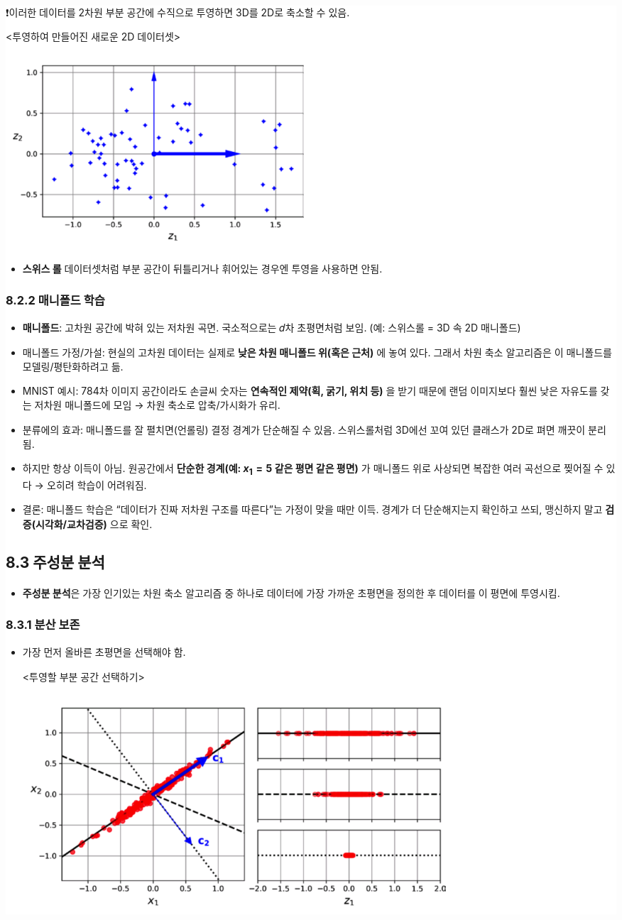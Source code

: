   ❗이러한 데이터를 2차원 부분 공간에 수직으로 투영하면 3D를 2D로 축소할 수 있음.

  <투영하여 만들어진 새로운 2D 데이터셋>

  ![alt text](image-3.png)

- **스위스 롤** 데이터셋처럼 부분 공간이 뒤틀리거나 휘어있는 경우엔 투영을 사용하면 안됨.

### 8.2.2 매니폴드 학습

- **매니폴드**: 고차원 공간에 박혀 있는 저차원 곡면. 국소적으로는 𝑑차 초평면처럼 보임. (예: 스위스롤 = 3D 속 2D 매니폴드)

- 매니폴드 가정/가설: 현실의 고차원 데이터는 실제로 **낮은 차원 매니폴드 위(혹은 근처)** 에 놓여 있다. 그래서 차원 축소 알고리즘은 이 매니폴드를 모델링/평탄화하려고 듦.

- MNIST 예시: 784차 이미지 공간이라도 손글씨 숫자는 **연속적인 제약(획, 굵기, 위치 등)** 을 받기 때문에 랜덤 이미지보다 훨씬 낮은 자유도를 갖는 저차원 매니폴드에 모임 → 차원 축소로 압축/가시화가 유리.

- 분류에의 효과: 매니폴드를 잘 펼치면(언롤링) 결정 경계가 단순해질 수 있음. 스위스롤처럼 3D에선 꼬여 있던 클래스가 2D로 펴면 깨끗이 분리됨.

- 하지만 항상 이득이 아님. 원공간에서 **단순한 경계(예: $x_1 = 5$ 같은 평면 같은 평면)** 가 매니폴드 위로 사상되면 복잡한 여러 곡선으로 찢어질 수 있다 → 오히려 학습이 어려워짐.

- 결론: 매니폴드 학습은 “데이터가 진짜 저차원 구조를 따른다”는 가정이 맞을 때만 이득. 경계가 더 단순해지는지 확인하고 쓰되, 맹신하지 말고 **검증(시각화/교차검증)** 으로 확인.

## 8.3 주성분 분석

- **주성분 분석**은 가장 인기있는 차원 축소 알고리즘 중 하나로 데이터에 가장 가까운 초평면을 정의한 후 데이터를 이 평면에 투영시킴.

### 8.3.1 분산 보존

- 가장 먼저 올바른 초평면을 선택해야 함.

  <투영할 부분 공간 선택하기>

  ![alt text](image-4.png)
